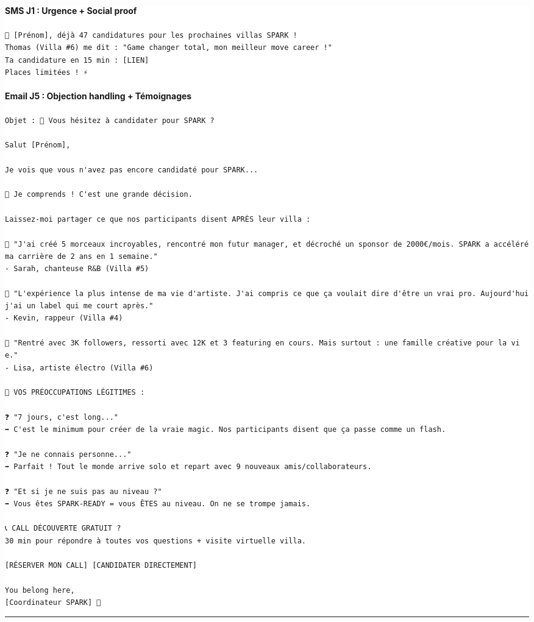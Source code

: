 #### **SMS J1 : Urgence + Social proof**
```
🎪 [Prénom], déjà 47 candidatures pour les prochaines villas SPARK !
Thomas (Villa #6) me dit : "Game changer total, mon meilleur move career !"
Ta candidature en 15 min : [LIEN]
Places limitées ! ⚡
```

#### **Email J5 : Objection handling + Témoignages**
```
Objet : 🤔 Vous hésitez à candidater pour SPARK ?

Salut [Prénom],

Je vois que vous n'avez pas encore candidaté pour SPARK...

🤔 Je comprends ! C'est une grande décision.

Laissez-moi partager ce que nos participants disent APRÈS leur villa :

💬 "J'ai créé 5 morceaux incroyables, rencontré mon futur manager, et décroché un sponsor de 2000€/mois. SPARK a accéléré ma carrière de 2 ans en 1 semaine."
- Sarah, chanteuse R&B (Villa #5)

💬 "L'expérience la plus intense de ma vie d'artiste. J'ai compris ce que ça voulait dire d'être un vrai pro. Aujourd'hui j'ai un label qui me court après."  
- Kevin, rappeur (Villa #4)

💬 "Rentré avec 3K followers, ressorti avec 12K et 3 featuring en cours. Mais surtout : une famille créative pour la vie."
- Lisa, artiste électro (Villa #6)

🎯 VOS PRÉOCCUPATIONS LÉGITIMES :

❓ "7 jours, c'est long..."
➡️ C'est le minimum pour créer de la vraie magic. Nos participants disent que ça passe comme un flash.

❓ "Je ne connais personne..."
➡️ Parfait ! Tout le monde arrive solo et repart avec 9 nouveaux amis/collaborateurs.

❓ "Et si je ne suis pas au niveau ?"
➡️ Vous êtes SPARK-READY = vous ÊTES au niveau. On ne se trompe jamais.

📞 CALL DÉCOUVERTE GRATUIT ?
30 min pour répondre à toutes vos questions + visite virtuelle villa.

[RÉSERVER MON CALL] [CANDIDATER DIRECTEMENT]

You belong here,
[Coordinateur SPARK] 🎪
```

---